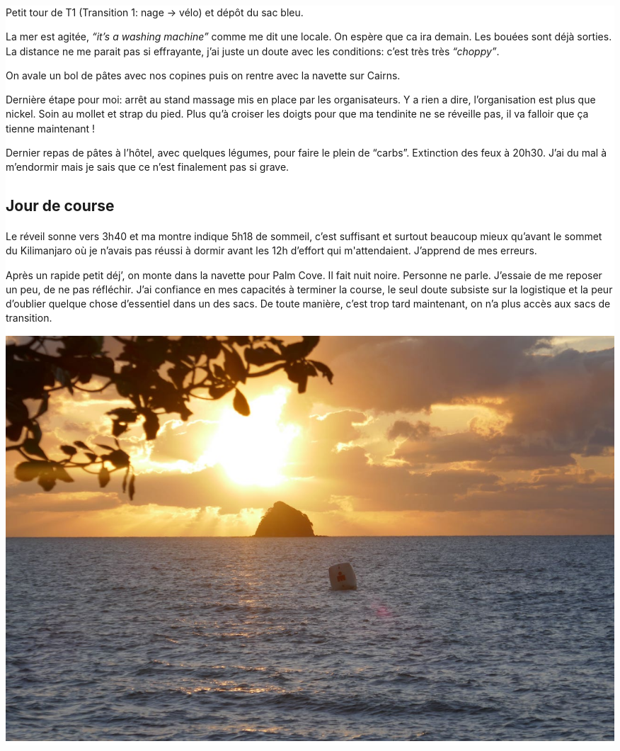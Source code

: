 
Petit tour de T1 (Transition 1: nage -> vélo) et dépôt du sac bleu.

La mer est agitée, *“it’s a washing machine”* comme me dit une locale. On espère que ca ira demain. Les bouées sont déjà sorties. La distance ne me parait pas si effrayante, j’ai juste un doute avec les conditions: c’est très très *“choppy”*.

On avale un bol de pâtes avec nos copines puis on rentre avec la navette sur Cairns.

Dernière étape pour moi: arrêt au stand massage mis en place par les organisateurs. Y a rien a dire, l’organisation est plus que nickel. Soin au mollet et strap du pied. Plus qu’à croiser les doigts pour que ma tendinite ne se réveille pas, il va falloir que ça tienne maintenant !

Dernier repas de pâtes à l’hôtel, avec quelques légumes, pour faire le plein de “carbs”. Extinction des feux à 20h30. J’ai du mal à m’endormir mais je sais que ce n’est finalement pas si grave.

## Jour de course

Le réveil sonne vers 3h40 et ma montre indique 5h18 de sommeil, c’est suffisant et surtout beaucoup mieux qu’avant le sommet du Kilimanjaro où je n’avais pas réussi à dormir avant les 12h d’effort qui m'attendaient. J’apprend de mes erreurs.

Après un rapide petit déj’, on monte dans la navette pour Palm Cove. Il fait nuit noire. Personne ne parle. J’essaie de me reposer un peu, de ne pas réfléchir. J’ai confiance en mes capacités à terminer la course, le seul doute subsiste sur la logistique et la peur d’oublier quelque chose d’essentiel dans un des sacs. De toute manière, c’est trop tard maintenant, on n’a plus accès aux sacs de transition.

![sunrise](/assets/ironman/sunrise.jpg)
